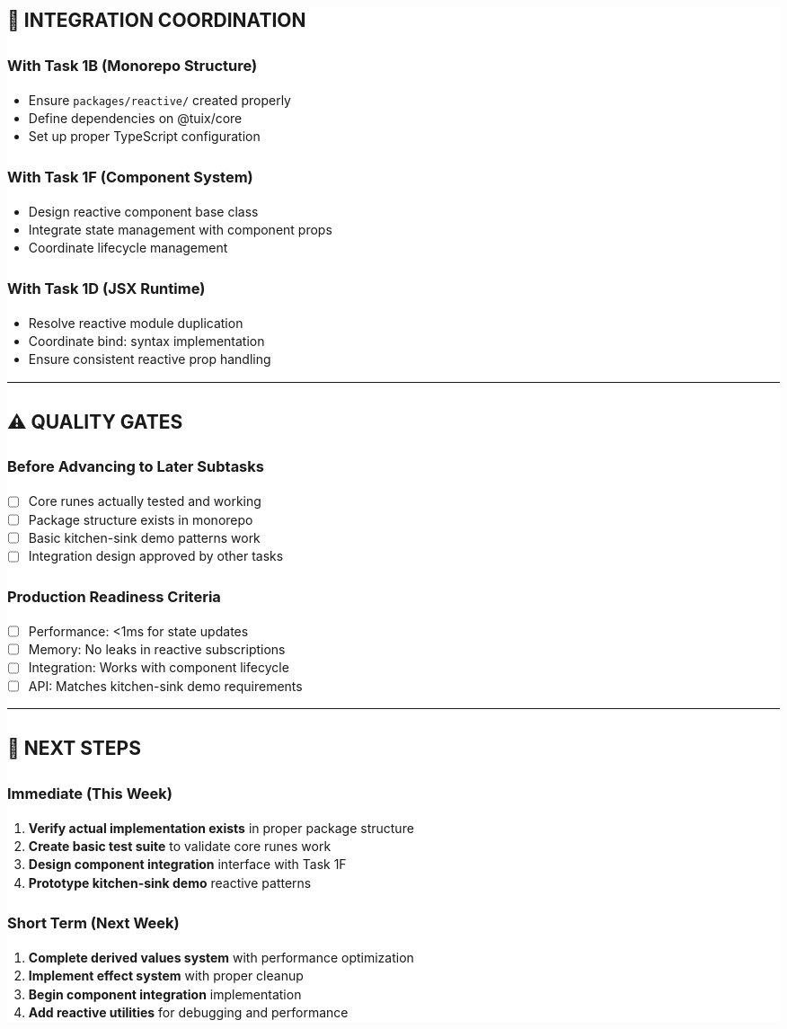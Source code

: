 
## **📝 INTEGRATION COORDINATION**

### **With Task 1B (Monorepo Structure)**
- Ensure `packages/reactive/` created properly
- Define dependencies on @tuix/core
- Set up proper TypeScript configuration

### **With Task 1F (Component System)**
- Design reactive component base class
- Integrate state management with component props
- Coordinate lifecycle management

### **With Task 1D (JSX Runtime)**
- Resolve reactive module duplication
- Coordinate bind: syntax implementation
- Ensure consistent reactive prop handling

---

## **⚠️ QUALITY GATES**

### **Before Advancing to Later Subtasks**
- [ ] Core runes actually tested and working
- [ ] Package structure exists in monorepo
- [ ] Basic kitchen-sink demo patterns work
- [ ] Integration design approved by other tasks

### **Production Readiness Criteria**
- [ ] Performance: <1ms for state updates
- [ ] Memory: No leaks in reactive subscriptions
- [ ] Integration: Works with component lifecycle
- [ ] API: Matches kitchen-sink demo requirements

---

## **🚀 NEXT STEPS**

### **Immediate (This Week)**
1. **Verify actual implementation exists** in proper package structure
2. **Create basic test suite** to validate core runes work
3. **Design component integration** interface with Task 1F
4. **Prototype kitchen-sink demo** reactive patterns

### **Short Term (Next Week)**
1. **Complete derived values system** with performance optimization
2. **Implement effect system** with proper cleanup
3. **Begin component integration** implementation
4. **Add reactive utilities** for debugging and performance
